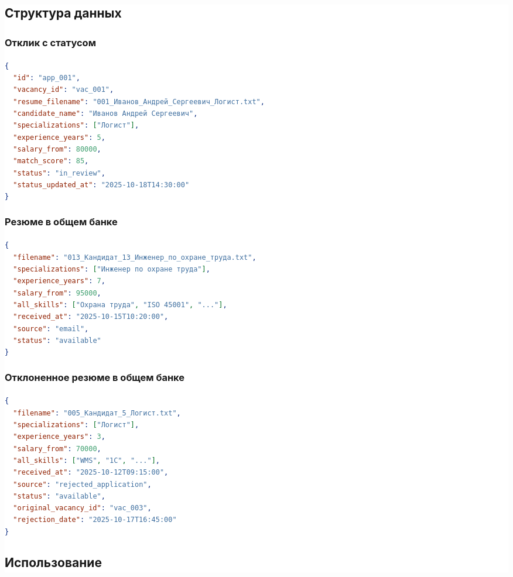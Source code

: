 ## Структура данных

### Отклик с статусом
```json
{
  "id": "app_001",
  "vacancy_id": "vac_001",
  "resume_filename": "001_Иванов_Андрей_Сергеевич_Логист.txt",
  "candidate_name": "Иванов Андрей Сергеевич",
  "specializations": ["Логист"],
  "experience_years": 5,
  "salary_from": 80000,
  "match_score": 85,
  "status": "in_review",
  "status_updated_at": "2025-10-18T14:30:00"
}
```

### Резюме в общем банке
```json
{
  "filename": "013_Кандидат_13_Инженер_по_охране_труда.txt",
  "specializations": ["Инженер по охране труда"],
  "experience_years": 7,
  "salary_from": 95000,
  "all_skills": ["Охрана труда", "ISO 45001", "..."],
  "received_at": "2025-10-15T10:20:00",
  "source": "email",
  "status": "available"
}
```

### Отклоненное резюме в общем банке
```json
{
  "filename": "005_Кандидат_5_Логист.txt",
  "specializations": ["Логист"],
  "experience_years": 3,
  "salary_from": 70000,
  "all_skills": ["WMS", "1C", "..."],
  "received_at": "2025-10-12T09:15:00",
  "source": "rejected_application",
  "status": "available",
  "original_vacancy_id": "vac_003",
  "rejection_date": "2025-10-17T16:45:00"
}
```

## Использование
